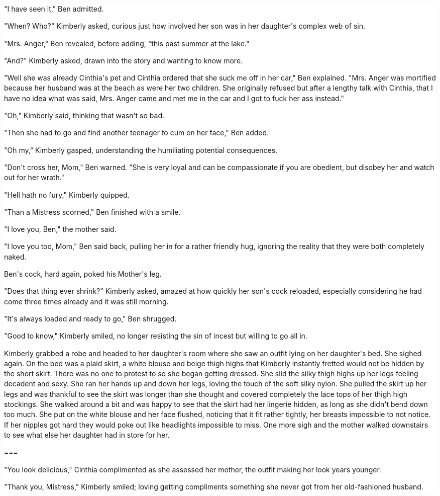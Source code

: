 "I have seen it," Ben admitted. 

"When? Who?" Kimberly asked, curious just how involved her son was in her daughter's complex web of sin. 

"Mrs. Anger," Ben revealed, before adding, "this past summer at the lake." 

"And?" Kimberly asked, drawn into the story and wanting to know more. 

"Well she was already Cinthia's pet and Cinthia ordered that she suck me off in her car," Ben explained. "Mrs. Anger was mortified because her husband was at the beach as were her two children. She originally refused but after a lengthy talk with Cinthia, that I have no idea what was said, Mrs. Anger came and met me in the car and I got to fuck her ass instead." 

"Oh," Kimberly said, thinking that wasn't so bad. 

"Then she had to go and find another teenager to cum on her face," Ben added. 

"Oh my," Kimberly gasped, understanding the humiliating potential consequences. 

"Don't cross her, Mom," Ben warned. "She is very loyal and can be compassionate if you are obedient, but disobey her and watch out for her wrath." 

"Hell hath no fury," Kimberly quipped. 

"Than a Mistress scorned," Ben finished with a smile. 

"I love you, Ben," the mother said. 

"I love you too, Mom," Ben said back, pulling her in for a rather friendly hug, ignoring the reality that they were both completely naked. 

Ben's cock, hard again, poked his Mother's leg. 

"Does that thing ever shrink?" Kimberly asked, amazed at how quickly her son's cock reloaded, especially considering he had come three times already and it was still morning. 

"It's always loaded and ready to go," Ben shrugged. 

"Good to know," Kimberly smiled, no longer resisting the sin of incest but willing to go all in. 

Kimberly grabbed a robe and headed to her daughter's room where she saw an outfit lying on her daughter's bed. She sighed again. On the bed was a plaid skirt, a white blouse and beige thigh highs that Kimberly instantly fretted would not be hidden by the short skirt. There was no one to protest to so she began getting dressed. She slid the silky thigh highs up her legs feeling decadent and sexy. She ran her hands up and down her legs, loving the touch of the soft silky nylon. She pulled the skirt up her legs and was thankful to see the skirt was longer than she thought and covered completely the lace tops of her thigh high stockings. She walked around a bit and was happy to see that the skirt had her lingerie hidden, as long as she didn't bend down too much. She put on the white blouse and her face flushed, noticing that it fit rather tightly, her breasts impossible to not notice. If her nipples got hard they would poke out like headlights impossible to miss. One more sigh and the mother walked downstairs to see what else her daughter had in store for her.  

===

"You look delicious," Cinthia complimented as she assessed her mother, the outfit making her look years younger. 

"Thank you, Mistress," Kimberly smiled; loving getting compliments something she never got from her old-fashioned husband. 

